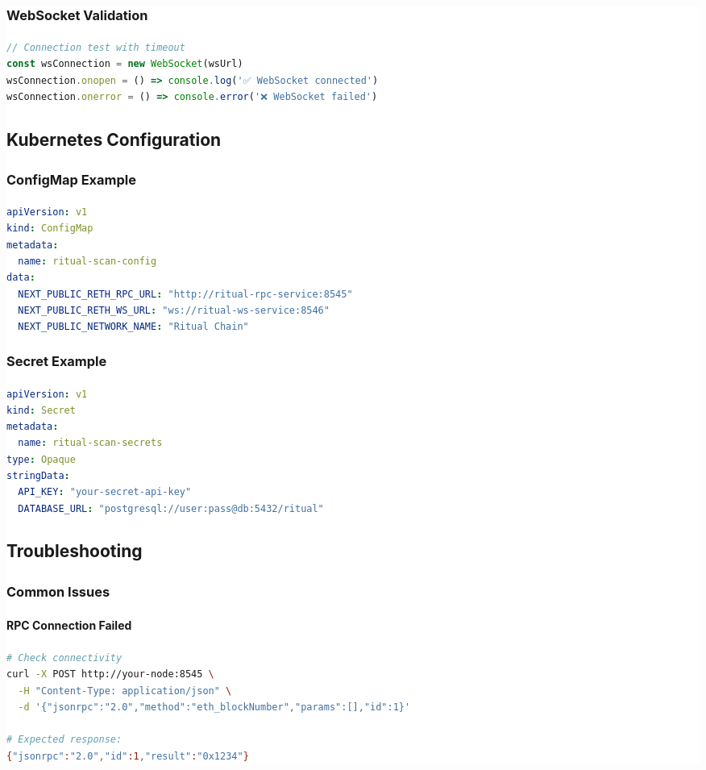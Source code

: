 ### WebSocket Validation

```typescript
// Connection test with timeout
const wsConnection = new WebSocket(wsUrl)
wsConnection.onopen = () => console.log('✅ WebSocket connected')
wsConnection.onerror = () => console.error('❌ WebSocket failed')
```

## Kubernetes Configuration

### ConfigMap Example

```yaml
apiVersion: v1
kind: ConfigMap
metadata:
  name: ritual-scan-config
data:
  NEXT_PUBLIC_RETH_RPC_URL: "http://ritual-rpc-service:8545"
  NEXT_PUBLIC_RETH_WS_URL: "ws://ritual-ws-service:8546"
  NEXT_PUBLIC_NETWORK_NAME: "Ritual Chain"
```

### Secret Example

```yaml  
apiVersion: v1
kind: Secret
metadata:
  name: ritual-scan-secrets
type: Opaque
stringData:
  API_KEY: "your-secret-api-key"
  DATABASE_URL: "postgresql://user:pass@db:5432/ritual"
```

## Troubleshooting

### Common Issues

#### RPC Connection Failed

```bash
# Check connectivity
curl -X POST http://your-node:8545 \
  -H "Content-Type: application/json" \
  -d '{"jsonrpc":"2.0","method":"eth_blockNumber","params":[],"id":1}'

# Expected response:
{"jsonrpc":"2.0","id":1,"result":"0x1234"}
```
